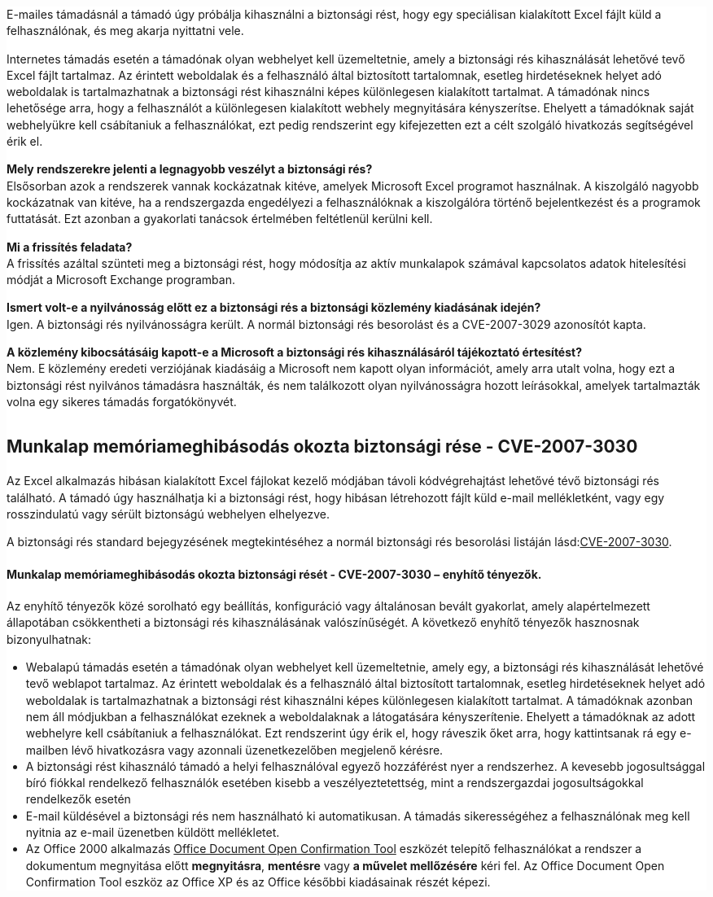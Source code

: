 E-mailes támadásnál a támadó úgy próbálja kihasználni a biztonsági rést, hogy egy speciálisan kialakított Excel fájlt küld a felhasználónak, és meg akarja nyittatni vele.
  
Internetes támadás esetén a támadónak olyan webhelyet kell üzemeltetnie, amely a biztonsági rés kihasználását lehetővé tevő Excel fájlt tartalmaz. Az érintett weboldalak és a felhasználó által biztosított tartalomnak, esetleg hirdetéseknek helyet adó weboldalak is tartalmazhatnak a biztonsági rést kihasználni képes különlegesen kialakított tartalmat. A támadónak nincs lehetősége arra, hogy a felhasználót a különlegesen kialakított webhely megnyitására kényszerítse. Ehelyett a támadóknak saját webhelyükre kell csábítaniuk a felhasználókat, ezt pedig rendszerint egy kifejezetten ezt a célt szolgáló hivatkozás segítségével érik el.
  
**Mely rendszerekre jelenti a legnagyobb veszélyt a biztonsági rés?**  
Elsősorban azok a rendszerek vannak kockázatnak kitéve, amelyek Microsoft Excel programot használnak. A kiszolgáló nagyobb kockázatnak van kitéve, ha a rendszergazda engedélyezi a felhasználóknak a kiszolgálóra történő bejelentkezést és a programok futtatását. Ezt azonban a gyakorlati tanácsok értelmében feltétlenül kerülni kell.
  
**Mi a frissítés feladata?**    
A frissítés azáltal szünteti meg a biztonsági rést, hogy módosítja az aktív munkalapok számával kapcsolatos adatok hitelesítési módját a Microsoft Exchange programban.
  
**Ismert volt-e a nyilvánosság előtt ez a biztonsági rés a biztonsági közlemény kiadásának idején?**    
Igen. A biztonsági rés nyilvánosságra került. A normál biztonsági rés besorolást és a CVE-2007-3029 azonosítót kapta.
  
**A közlemény kibocsátásáig kapott-e a Microsoft a biztonsági rés kihasználásáról tájékoztató értesítést?**    
Nem. E közlemény eredeti verziójának kiadásáig a Microsoft nem kapott olyan információt, amely arra utalt volna, hogy ezt a biztonsági rést nyilvános támadásra használták, és nem találkozott olyan nyilvánosságra hozott leírásokkal, amelyek tartalmazták volna egy sikeres támadás forgatókönyvét.
  
Munkalap memóriameghibásodás okozta biztonsági rése - CVE-2007-3030  
-------------------------------------------------------------------
  
Az Excel alkalmazás hibásan kialakított Excel fájlokat kezelő módjában távoli kódvégrehajtást lehetővé tévő biztonsági rés található. A támadó úgy használhatja ki a biztonsági rést, hogy hibásan létrehozott fájlt küld e-mail mellékletként, vagy egy rosszindulatú vagy sérült biztonságú webhelyen elhelyezve.
  
A biztonsági rés standard bejegyzésének megtekintéséhez a normál biztonsági rés besorolási listáján lásd:[CVE-2007-3030](http://cve.mitre.org/cgi-bin/cvename.cgi?name=cve-2007-3030).
  
#### Munkalap memóriameghibásodás okozta biztonsági rését - CVE-2007-3030 – enyhítő tényezők.
  
Az enyhítő tényezők közé sorolható egy beállítás, konfiguráció vagy általánosan bevált gyakorlat, amely alapértelmezett állapotában csökkentheti a biztonsági rés kihasználásának valószínűségét. A következő enyhítő tényezők hasznosnak bizonyulhatnak:
  
-   Webalapú támadás esetén a támadónak olyan webhelyet kell üzemeltetnie, amely egy, a biztonsági rés kihasználását lehetővé tevő weblapot tartalmaz. Az érintett weboldalak és a felhasználó által biztosított tartalomnak, esetleg hirdetéseknek helyet adó weboldalak is tartalmazhatnak a biztonsági rést kihasználni képes különlegesen kialakított tartalmat. A támadóknak azonban nem áll módjukban a felhasználókat ezeknek a weboldalaknak a látogatására kényszerítenie. Ehelyett a támadóknak az adott webhelyre kell csábítaniuk a felhasználókat. Ezt rendszerint úgy érik el, hogy ráveszik őket arra, hogy kattintsanak rá egy e-mailben lévő hivatkozásra vagy azonnali üzenetkezelőben megjelenő kérésre.  
-   A biztonsági rést kihasználó támadó a helyi felhasználóval egyező hozzáférést nyer a rendszerhez. A kevesebb jogosultsággal bíró fiókkal rendelkező felhasználók esetében kisebb a veszélyeztetettség, mint a rendszergazdai jogosultságokkal rendelkezők esetén  
-   E-mail küldésével a biztonsági rés nem használható ki automatikusan. A támadás sikerességéhez a felhasználónak meg kell nyitnia az e-mail üzenetben küldött mellékletet.  
-   Az Office 2000 alkalmazás [Office Document Open Confirmation Tool](http://www.microsoft.com/downloads/details.aspx?familyid=8b5762d2-077f-4031-9ee6-c9538e9f2a2f) eszközét telepítő felhasználókat a rendszer a dokumentum megnyitása előtt **megnyitásra**, **mentésre** vagy **a művelet mellőzésére** kéri fel. Az Office Document Open Confirmation Tool eszköz az Office XP és az Office későbbi kiadásainak részét képezi.
  